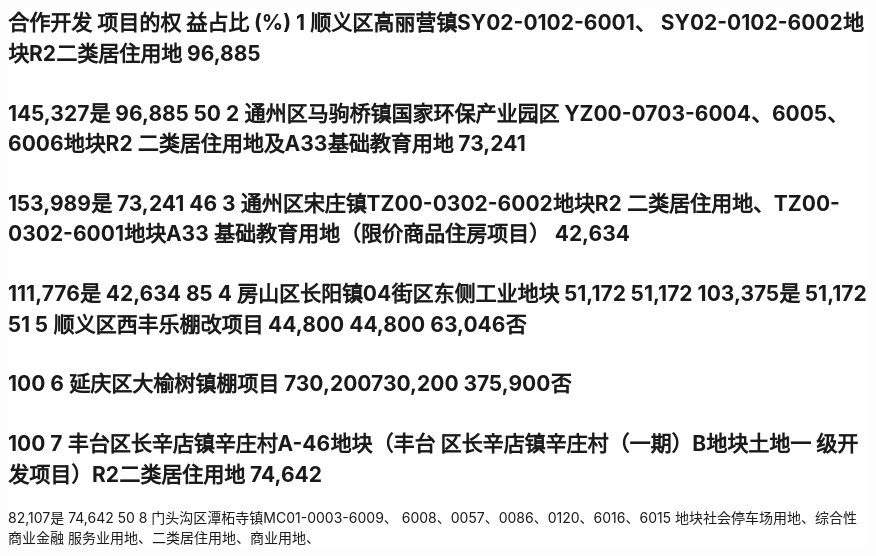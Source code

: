 合作开发
项目的权
益占比
(%)
1
顺义区高丽营镇SY02-0102-6001、
SY02-0102-6002地块R2二类居住用地
96,885
-
145,327是
96,885
50
2
通州区马驹桥镇国家环保产业园区
YZ00-0703-6004、6005、6006地块R2
二类居住用地及A33基础教育用地
73,241
-
153,989是
73,241
46
3
通州区宋庄镇TZ00-0302-6002地块R2
二类居住用地、TZ00-0302-6001地块A33
基础教育用地（限价商品住房项目）
42,634
-
111,776是
42,634
85
4
房山区长阳镇04街区东侧工业地块
51,172
51,172
103,375是
51,172
51
5
顺义区西丰乐棚改项目
44,800
44,800
63,046否
-
100
6
延庆区大榆树镇棚项目
730,200730,200
375,900否
-
100
7
丰台区长辛店镇辛庄村A-46地块（丰台
区长辛店镇辛庄村（一期）B地块土地一
级开发项目）R2二类居住用地
74,642
-
82,107是
74,642
50
8
门头沟区潭柘寺镇MC01-0003-6009、
6008、0057、0086、0120、6016、6015
地块社会停车场用地、综合性商业金融
服务业用地、二类居住用地、商业用地、
